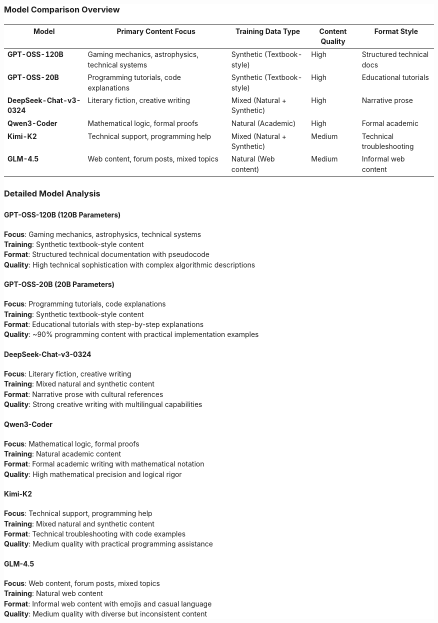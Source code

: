 ### Model Comparison Overview

| Model | Primary Content Focus | Training Data Type | Content Quality | Format Style |
|-------|---------------------|-------------------|----------------|--------------|
| **GPT-OSS-120B** | Gaming mechanics, astrophysics, technical systems | Synthetic (Textbook-style) | High | Structured technical docs |
| **GPT-OSS-20B** | Programming tutorials, code explanations | Synthetic (Textbook-style) | High | Educational tutorials |
| **DeepSeek-Chat-v3-0324** | Literary fiction, creative writing | Mixed (Natural + Synthetic) | High | Narrative prose |
| **Qwen3-Coder** | Mathematical logic, formal proofs | Natural (Academic) | High | Formal academic |
| **Kimi-K2** | Technical support, programming help | Mixed (Natural + Synthetic) | Medium | Technical troubleshooting |
| **GLM-4.5** | Web content, forum posts, mixed topics | Natural (Web content) | Medium | Informal web content |

### Detailed Model Analysis

#### **GPT-OSS-120B (120B Parameters)**
**Focus**: Gaming mechanics, astrophysics, technical systems  
**Training**: Synthetic textbook-style content  
**Format**: Structured technical documentation with pseudocode  
**Quality**: High technical sophistication with complex algorithmic descriptions

#### **GPT-OSS-20B (20B Parameters)**
**Focus**: Programming tutorials, code explanations  
**Training**: Synthetic textbook-style content  
**Format**: Educational tutorials with step-by-step explanations  
**Quality**: ~90% programming content with practical implementation examples

#### **DeepSeek-Chat-v3-0324**
**Focus**: Literary fiction, creative writing  
**Training**: Mixed natural and synthetic content  
**Format**: Narrative prose with cultural references  
**Quality**: Strong creative writing with multilingual capabilities

#### **Qwen3-Coder**
**Focus**: Mathematical logic, formal proofs  
**Training**: Natural academic content  
**Format**: Formal academic writing with mathematical notation  
**Quality**: High mathematical precision and logical rigor

#### **Kimi-K2**
**Focus**: Technical support, programming help  
**Training**: Mixed natural and synthetic content  
**Format**: Technical troubleshooting with code examples  
**Quality**: Medium quality with practical programming assistance

#### **GLM-4.5**
**Focus**: Web content, forum posts, mixed topics  
**Training**: Natural web content  
**Format**: Informal web content with emojis and casual language  
**Quality**: Medium quality with diverse but inconsistent content

